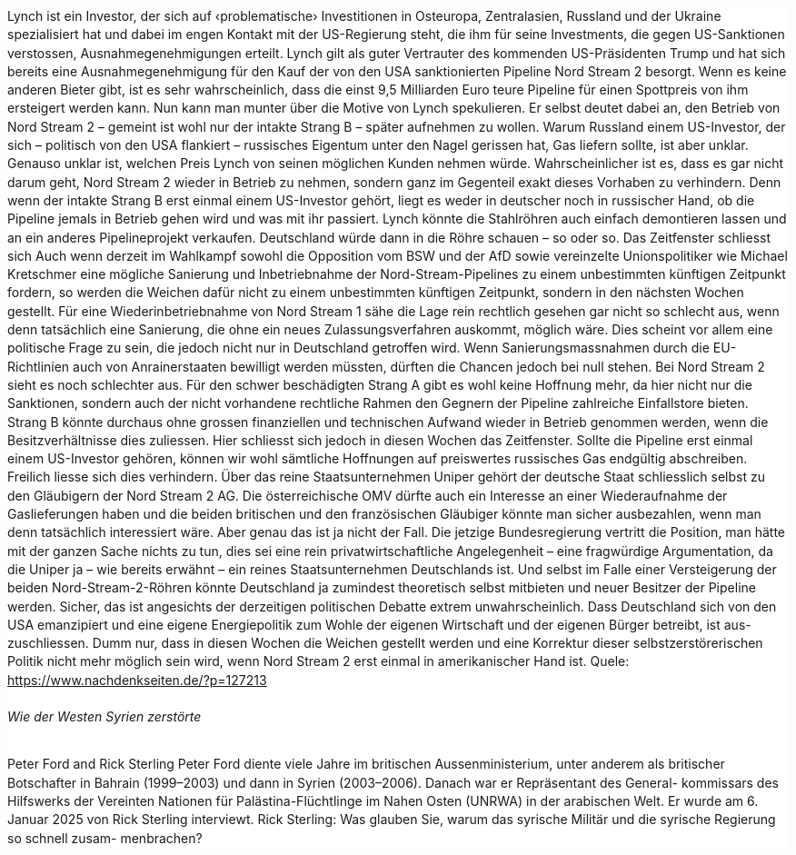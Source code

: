 Lynch ist ein Investor, der sich auf ‹problematische› Investitionen in Osteuropa, Zentralasien, Russland und der Ukraine spezialisiert hat und dabei im engen Kontakt mit der US-Regierung steht, die ihm für seine Investments, die gegen US-Sanktionen verstossen, Ausnahmegenehmigungen erteilt. Lynch gilt als guter Vertrauter des kommenden US-Präsidenten Trump und hat sich bereits eine Ausnahmegenehmigung für den Kauf der von den USA sanktionierten Pipeline Nord Stream 2 besorgt. Wenn es keine anderen Bieter gibt, ist es sehr wahrscheinlich, dass die einst 9,5 Milliarden Euro teure Pipeline für einen Spottpreis von ihm ersteigert werden kann. Nun kann man munter über die Motive von Lynch spekulieren. Er selbst deutet dabei an, den Betrieb von Nord Stream 2 – gemeint ist wohl nur der intakte Strang B – später aufnehmen zu wollen. Warum Russland einem US-Investor, der sich – politisch von den USA flankiert – russisches Eigentum unter den Nagel gerissen hat, Gas liefern sollte, ist aber unklar. Genauso unklar ist, welchen Preis Lynch von seinen möglichen Kunden nehmen würde.
Wahrscheinlicher ist es, dass es gar nicht darum geht, Nord Stream 2 wieder in Betrieb zu nehmen, sondern ganz im Gegenteil exakt dieses Vorhaben zu verhindern. Denn wenn der intakte Strang B erst einmal einem US-Investor gehört, liegt es weder in deutscher noch in russischer Hand, ob die Pipeline jemals in Betrieb gehen wird und was mit ihr passiert. Lynch könnte die Stahlröhren auch einfach demontieren lassen und an ein anderes Pipelineprojekt verkaufen. Deutschland würde dann in die Röhre schauen – so oder so.
Das Zeitfenster schliesst sich Auch wenn derzeit im Wahlkampf sowohl die Opposition vom BSW und der AfD sowie vereinzelte Unionspolitiker wie Michael Kretschmer eine mögliche Sanierung und Inbetriebnahme der Nord-Stream-Pipelines zu einem unbestimmten künftigen Zeitpunkt fordern, so werden die Weichen dafür nicht zu einem unbestimmten künftigen Zeitpunkt, sondern in den nächsten Wochen gestellt.
Für eine Wiederinbetriebnahme von Nord Stream 1 sähe die Lage rein rechtlich gesehen gar nicht so schlecht aus, wenn denn tatsächlich eine Sanierung, die ohne ein neues Zulassungsverfahren auskommt, möglich wäre. Dies scheint vor allem eine politische Frage zu sein, die jedoch nicht nur in Deutschland getroffen wird. Wenn Sanierungsmassnahmen durch die EU-Richtlinien auch von Anrainerstaaten bewilligt werden müssten, dürften die Chancen jedoch bei null stehen.
Bei Nord Stream 2 sieht es noch schlechter aus. Für den schwer beschädigten Strang A gibt es wohl keine Hoffnung mehr, da hier nicht nur die Sanktionen, sondern auch der nicht vorhandene rechtliche Rahmen den Gegnern der Pipeline zahlreiche Einfallstore bieten. Strang B könnte durchaus ohne grossen finanziellen und technischen Aufwand wieder in Betrieb genommen werden, wenn die Besitzverhältnisse dies zuliessen. Hier schliesst sich jedoch in diesen Wochen das Zeitfenster. Sollte die Pipeline erst einmal einem US-Investor gehören, können wir wohl sämtliche Hoffnungen auf preiswertes russisches Gas endgültig abschreiben.
Freilich liesse sich dies verhindern. Über das reine Staatsunternehmen Uniper gehört der deutsche Staat schliesslich selbst zu den Gläubigern der Nord Stream 2 AG. Die österreichische OMV dürfte auch ein Interesse an einer Wiederaufnahme der Gaslieferungen haben und die beiden britischen und den französischen Gläubiger könnte man sicher ausbezahlen, wenn man denn tatsächlich interessiert wäre. Aber genau das ist ja nicht der Fall. Die jetzige Bundesregierung vertritt die Position, man hätte mit der ganzen Sache nichts zu tun, dies sei eine rein privatwirtschaftliche Angelegenheit – eine fragwürdige Argumentation, da die Uniper ja – wie bereits erwähnt – ein reines Staatsunternehmen Deutschlands ist. Und selbst im Falle einer Versteigerung der beiden Nord-Stream-2-Röhren könnte Deutschland ja zumindest theoretisch selbst mitbieten und neuer Besitzer der Pipeline werden. Sicher, das ist angesichts der derzeitigen politischen Debatte extrem unwahrscheinlich. Dass Deutschland sich von den USA emanzipiert und eine eigene Energiepolitik zum Wohle der eigenen Wirtschaft und der eigenen Bürger betreibt, ist aus-zuschliessen. Dumm nur, dass in diesen Wochen die Weichen gestellt werden und eine Korrektur dieser selbstzerstörerischen Politik nicht mehr möglich sein wird, wenn Nord Stream 2 erst einmal in amerikanischer Hand ist.
Quele: https://www.nachdenkseiten.de/?p=127213
###### Wie der Westen Syrien zerstörte
Peter Ford and Rick Sterling Peter Ford diente viele Jahre im britischen Aussenministerium, unter anderem als britischer Botschafter in Bahrain (1999–2003) und dann in Syrien (2003–2006). Danach war er Repräsentant des General- kommissars des Hilfswerks der Vereinten Nationen für Palästina-Flüchtlinge im Nahen Osten (UNRWA) in der arabischen Welt. Er wurde am 6. Januar 2025 von Rick Sterling interviewt.
Rick Sterling: Was glauben Sie, warum das syrische Militär und die syrische Regierung so schnell zusam- menbrachen?